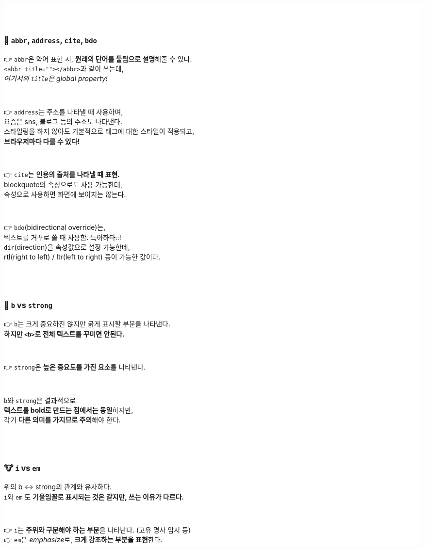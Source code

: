 <br/>
<br/>

### 🐨 `abbr`, `address`, `cite`, `bdo`

👉 `abbr`은 약어 표현 시, **원래의 단어를 툴팁으로 설명**해줄 수 있다.  
`<abbr title=""></abbr>`과 같이 쓰는데,  
_여기서의 `title`은 global property!_

<br/>

👉 `address`는 주소를 나타낼 때 사용하며,  
요즘은 sns, 블로그 등의 주소도 나타낸다.  
스타일링을 하지 않아도 기본적으로 태그에 대한 스타일이 적용되고,  
**브라우저마다 다를 수 있다!**

<br/>

👉 `cite`는 **인용의 출처를 나타낼 때 표현.**  
blockquote의 속성으로도 사용 가능한데,  
속성으로 사용하면 화면에 보이지는 않는다.

<br/>

👉 `bdo`(bidirectional override)는,  
텍스트를 거꾸로 쓸 때 사용함. ~~특이하다..!~~  
`dir`(direction)을 속성값으로 설정 가능한데,  
rtl(right to left) / ltr(left to right) 등이 가능한 값이다.

<br/>
<br/>

### 🐷 `b` vs `strong`

👉 `b`는 크게 중요하진 않지만 굵게 표시할 부분을 나타낸다.  
**하지만 `<b>`로 전체 텍스트를 꾸미면 안된다.**

<br/>

👉 `strong`은 **높은 중요도를 가진 요소**를 나타낸다.

<br/>

`b`와 `strong`은 결과적으로  
**텍스트를 bold로 만드는 점에서는 동일**하지만,  
각기 **다른 의미를 가지므로 주의**해야 한다.

<br/>
<br/>

### 🐮 `i` vs `em`

위의 b <-> strong의 관계와 유사하다.  
`i`와 `em` 도 **기울임꼴로 표시되는 것은 같지만, 쓰는 이유가 다르다.**

<br/>

👉 `i`는 **주위와 구분해야 하는 부분**을 나타난다. (고유 명사 암시 등)  
👉 `em`은 *emphasize*로, **크게 강조하는 부분을 표현**한다.
